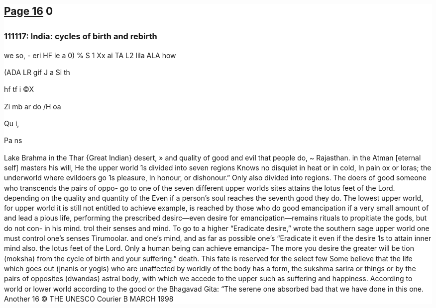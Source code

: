 ## [Page 16](111114engo.pdf#page=16) 0

### 111117: India: cycles of birth and rebirth

     
     
we so, - 
eri HF ie 
a 0) % S 1 Xx ai 
TA L2 
lila ALA how   
  
    
   
(ADA LR 
gif J a Si 
th 
  
    
  
hf 
tf i 
©X
 
Zi
mb
ar
do
/H
oa
 
Qu
i,
 
Pa
ns
 
Lake Brahma in the Thar 
{Great Indian} desert, 
» and quality of good and evil that people do, ~ Rajasthan. in the Atman [eternal self] masters his will, He 
the upper world 1s divided into seven regions Knows no disquiet in heat or in cold, In pain ox 
or loras; the underworld where evildoers go 1s pleasure, In honour, or dishonour.” Only 
also divided into regions. The doers of good someone who transcends the pairs of oppo- 
go to one of the seven different upper worlds sites attains the lotus feet of the Lord. 
depending on the quality and quantity of the Even if a person’s soul reaches the seventh 
good they do. The lowest upper world, for upper world it is still not entitled to achieve 
example, is reached by those who do good emancipation if a very small amount of 
and lead a pious life, performing the prescribed desirc—even desire for emancipation—remains 
rituals to propitiate the gods, but do not con- in his mind. 
trol their senses and mind. To go to a higher “Eradicate desire,” wrote the southern sage 
upper world one must control one’s senses Tirumoolar. 
and one’s mind, and as far as possible one’s “Eradicate it even if the desire 1s to attain 
inner mind also. the lotus feet of the Lord. 
Only a human being can achieve emancipa- The more you desire the greater will be 
tion (moksha) from the cycle of birth and your suffering.” 
death. This fate is reserved for the select few Some believe that the life which goes out 
(jnanis or yogis) who are unaffected by worldly of the body has a form, the sukshma sarira or 
things or by the pairs of opposites (dwandas) astral body, with which we accede to the upper 
such as suffering and happiness. According to world or lower world according to the good or 
the Bhagavad Gita: “The serene one absorbed bad that we have done in this one. Another 
16 © THE UNESCO Courier B MARCH 1998
